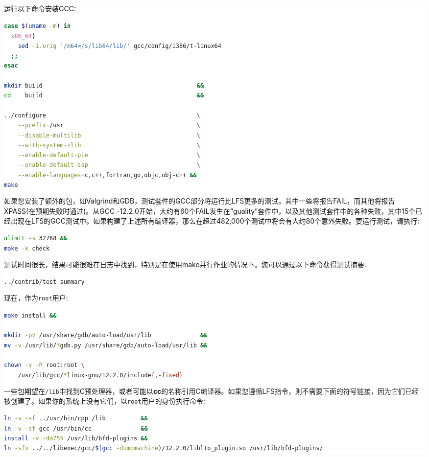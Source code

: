 运行以下命令安装GCC:

```bash
case $(uname -m) in
  x86_64)
    sed -i.orig '/m64=/s/lib64/lib/' gcc/config/i386/t-linux64
  ;;
esac

mkdir build                                            &&
cd    build                                            &&

../configure                                           \
    --prefix=/usr                                      \
    --disable-multilib                                 \
    --with-system-zlib                                 \
    --enable-default-pie                               \
    --enable-default-ssp                               \
    --enable-languages=c,c++,fortran,go,objc,obj-c++ &&
make
```

如果您安装了额外的包，如Valgrind和GDB，测试套件的GCC部分将运行比LFS更多的测试。其中一些将报告FAIL，而其他将报告XPASS(在预期失败时通过)。从GCC -12.2.0开始，大约有60个FAIL发生在“guality”套件中，以及其他测试套件中的各种失败，其中15个已经出现在LFS的GCC测试中。如果构建了上述所有编译器，那么在超过482,000个测试中将会有大约80个意外失败。要运行测试，请执行:

```bash
ulimit -s 32768 &&
make -k check
```

测试时间很长，结果可能很难在日志中找到，特别是在使用make并行作业的情况下。您可以通过以下命令获得测试摘要:

```bash
../contrib/test_summary
```

现在，作为`root`用户:

```bash
make install &&

mkdir -pv /usr/share/gdb/auto-load/usr/lib              &&
mv -v /usr/lib/*gdb.py /usr/share/gdb/auto-load/usr/lib &&

chown -v -R root:root \
    /usr/lib/gcc/*linux-gnu/12.2.0/include{,-fixed}
```

一些包期望在`/lib`中找到C预处理器，或者可能以**cc**的名称引用C编译器。如果您遵循LFS指令，则不需要下面的符号链接，因为它们已经被创建了。如果你的系统上没有它们，以`root`用户的身份执行命令:

```bash
ln -v -sf ../usr/bin/cpp /lib          &&
ln -v -sf gcc /usr/bin/cc              &&
install -v -dm755 /usr/lib/bfd-plugins &&
ln -sfv ../../libexec/gcc/$(gcc -dumpmachine)/12.2.0/liblto_plugin.so /usr/lib/bfd-plugins/
```
